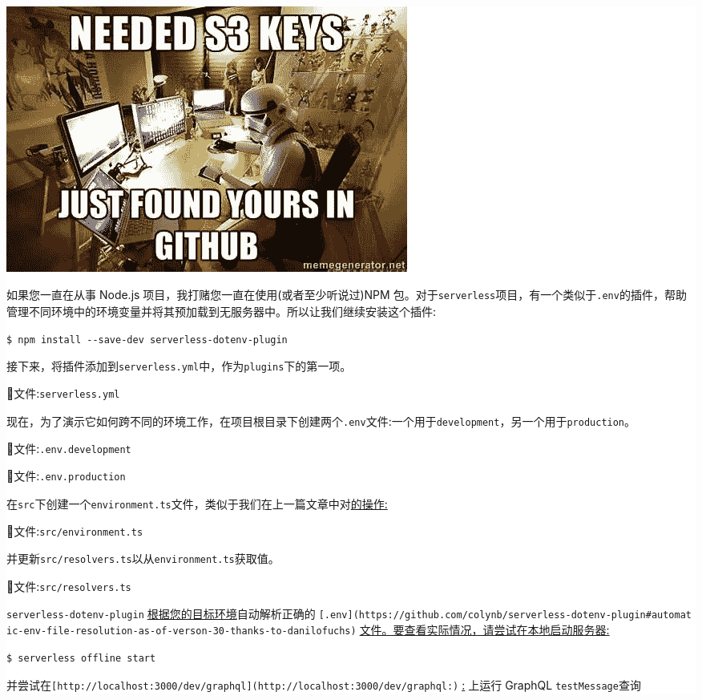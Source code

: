 ![](img/8f69bcbe240922f76fb4c35116b9b5c5.png)

如果您一直在从事 Node.js 项目，我打赌您一直在使用(或者至少听说过)NPM 包。对于`serverless`项目，有一个类似于`.env`的插件，帮助管理不同环境中的环境变量并将其预加载到无服务器中。所以让我们继续安装这个插件:

```
$ npm install --save-dev serverless-dotenv-plugin
```

接下来，将插件添加到`serverless.yml`中，作为`plugins`下的第一项。

📄文件:`serverless.yml`

现在，为了演示它如何跨不同的环境工作，在项目根目录下创建两个`.env`文件:一个用于`development`，另一个用于`production`。

📄文件:`.env.development`

📄文件:`.env.production`

在`src`下创建一个`environment.ts`文件，类似于我们在上一篇文章中对[的操作:](https://medium.com/free-code-camp/build-an-apollo-graphql-server-with-typescript-and-webpack-hot-module-replacement-hmr-3c339d05184f)

📄文件:`src/environment.ts`

并更新`src/resolvers.ts`以从`environment.ts`获取值。

📄文件:`src/resolvers.ts`

`serverless-dotenv-plugin` [根据您的目标环境](https://github.com/colynb/serverless-dotenv-plugin#automatic-env-file-resolution-as-of-verson-30-thanks-to-danilofuchs)自动解析正确的 `[.env](https://github.com/colynb/serverless-dotenv-plugin#automatic-env-file-resolution-as-of-verson-30-thanks-to-danilofuchs)` [文件。要查看实际情况，请尝试在本地启动服务器:](https://github.com/colynb/serverless-dotenv-plugin#automatic-env-file-resolution-as-of-verson-30-thanks-to-danilofuchs)

```
$ serverless offline start
```

并尝试在`[http://localhost:3000/dev/graphql](http://localhost:3000/dev/graphql:)` [:](http://localhost:3000/dev/graphql:) 上运行 GraphQL `testMessage`查询
